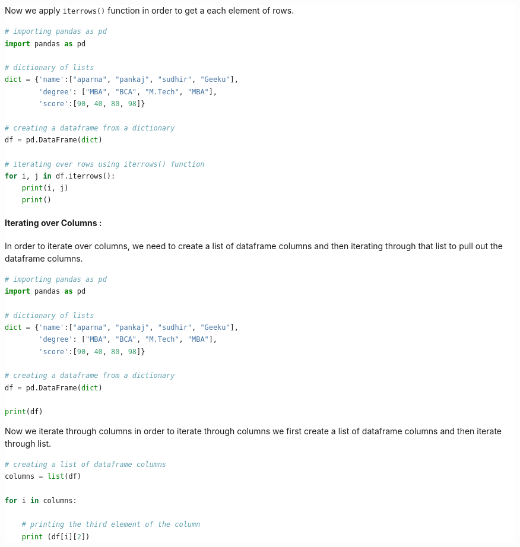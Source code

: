 
Now we apply `iterrows()` function in order to get a each element of rows.


```python hidden=true
# importing pandas as pd
import pandas as pd
  
# dictionary of lists
dict = {'name':["aparna", "pankaj", "sudhir", "Geeku"],
        'degree': ["MBA", "BCA", "M.Tech", "MBA"],
        'score':[90, 40, 80, 98]}
 
# creating a dataframe from a dictionary 
df = pd.DataFrame(dict)
 
# iterating over rows using iterrows() function 
for i, j in df.iterrows():
    print(i, j)
    print()
```


#### Iterating over Columns : <a class="tocSkip">



In order to iterate over columns, we need to create a list of dataframe columns and then iterating through that list to pull out the dataframe columns.


```python hidden=true
# importing pandas as pd
import pandas as pd
   
# dictionary of lists
dict = {'name':["aparna", "pankaj", "sudhir", "Geeku"],
        'degree': ["MBA", "BCA", "M.Tech", "MBA"],
        'score':[90, 40, 80, 98]}
  
# creating a dataframe from a dictionary 
df = pd.DataFrame(dict)
 
print(df)
```


Now we iterate through columns in order to iterate through columns we first create a list of dataframe columns and then iterate through list.


```python hidden=true
# creating a list of dataframe columns
columns = list(df)
 
for i in columns:
 
    # printing the third element of the column
    print (df[i][2])
```
